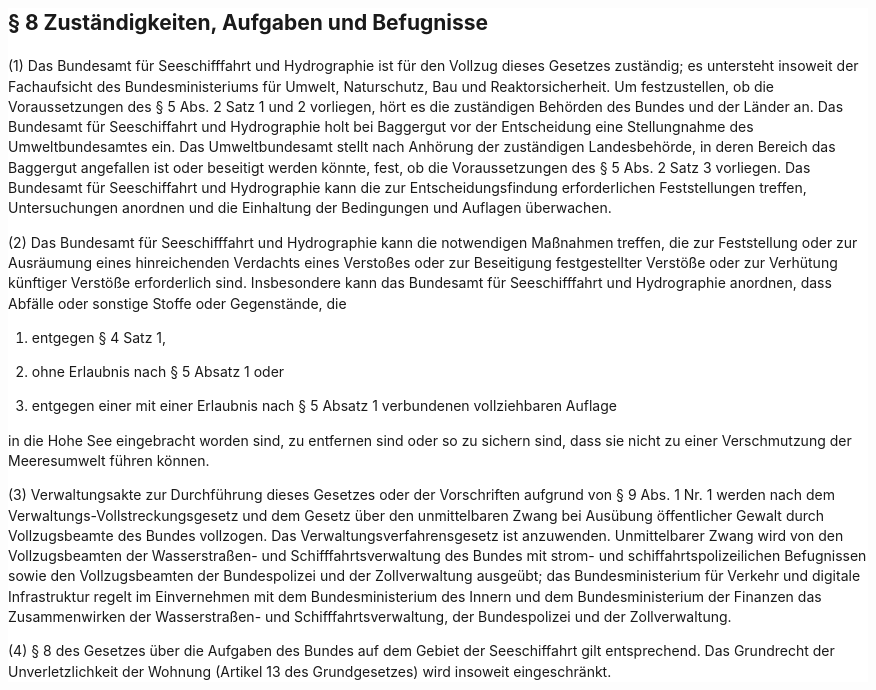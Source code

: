 
## § 8 Zuständigkeiten, Aufgaben und Befugnisse

(1) Das Bundesamt für Seeschifffahrt und Hydrographie ist für den
Vollzug dieses Gesetzes zuständig; es untersteht insoweit der
Fachaufsicht des Bundesministeriums für Umwelt, Naturschutz, Bau und
Reaktorsicherheit. Um festzustellen, ob die Voraussetzungen des § 5
Abs. 2 Satz 1 und 2 vorliegen, hört es die zuständigen Behörden des
Bundes und der Länder an. Das Bundesamt für Seeschiffahrt und
Hydrographie holt bei Baggergut vor der Entscheidung eine
Stellungnahme des Umweltbundesamtes ein. Das Umweltbundesamt stellt
nach Anhörung der zuständigen Landesbehörde, in deren Bereich das
Baggergut angefallen ist oder beseitigt werden könnte, fest, ob die
Voraussetzungen des § 5 Abs. 2 Satz 3 vorliegen. Das Bundesamt für
Seeschiffahrt und Hydrographie kann die zur Entscheidungsfindung
erforderlichen Feststellungen treffen, Untersuchungen anordnen und die
Einhaltung der Bedingungen und Auflagen überwachen.

(2) Das Bundesamt für Seeschifffahrt und Hydrographie kann die
notwendigen Maßnahmen treffen, die zur Feststellung oder zur
Ausräumung eines hinreichenden Verdachts eines Verstoßes oder zur
Beseitigung festgestellter Verstöße oder zur Verhütung künftiger
Verstöße erforderlich sind. Insbesondere kann das Bundesamt für
Seeschifffahrt und Hydrographie anordnen, dass Abfälle oder sonstige
Stoffe oder Gegenstände, die

1.  entgegen § 4 Satz 1,


2.  ohne Erlaubnis nach § 5 Absatz 1 oder


3.  entgegen einer mit einer Erlaubnis nach § 5 Absatz 1 verbundenen
    vollziehbaren Auflage



in die Hohe See eingebracht worden sind, zu entfernen sind oder so zu
sichern sind, dass sie nicht zu einer Verschmutzung der Meeresumwelt
führen können.

(3) Verwaltungsakte zur Durchführung dieses Gesetzes oder der
Vorschriften aufgrund von § 9 Abs. 1 Nr. 1 werden nach dem
Verwaltungs-Vollstreckungsgesetz und dem Gesetz über den unmittelbaren
Zwang bei Ausübung öffentlicher Gewalt durch Vollzugsbeamte des Bundes
vollzogen. Das Verwaltungsverfahrensgesetz ist anzuwenden.
Unmittelbarer Zwang wird von den Vollzugsbeamten der Wasserstraßen-
und Schifffahrtsverwaltung des Bundes mit strom- und
schiffahrtspolizeilichen Befugnissen sowie den Vollzugsbeamten der
Bundespolizei und der Zollverwaltung ausgeübt; das Bundesministerium
für Verkehr und digitale Infrastruktur regelt im Einvernehmen mit dem
Bundesministerium des Innern und dem Bundesministerium der Finanzen
das Zusammenwirken der Wasserstraßen- und Schifffahrtsverwaltung, der
Bundespolizei und der Zollverwaltung.

(4) § 8 des Gesetzes über die Aufgaben des Bundes auf dem Gebiet der
Seeschiffahrt gilt entsprechend. Das Grundrecht der Unverletzlichkeit
der Wohnung (Artikel 13 des Grundgesetzes) wird insoweit
eingeschränkt.
